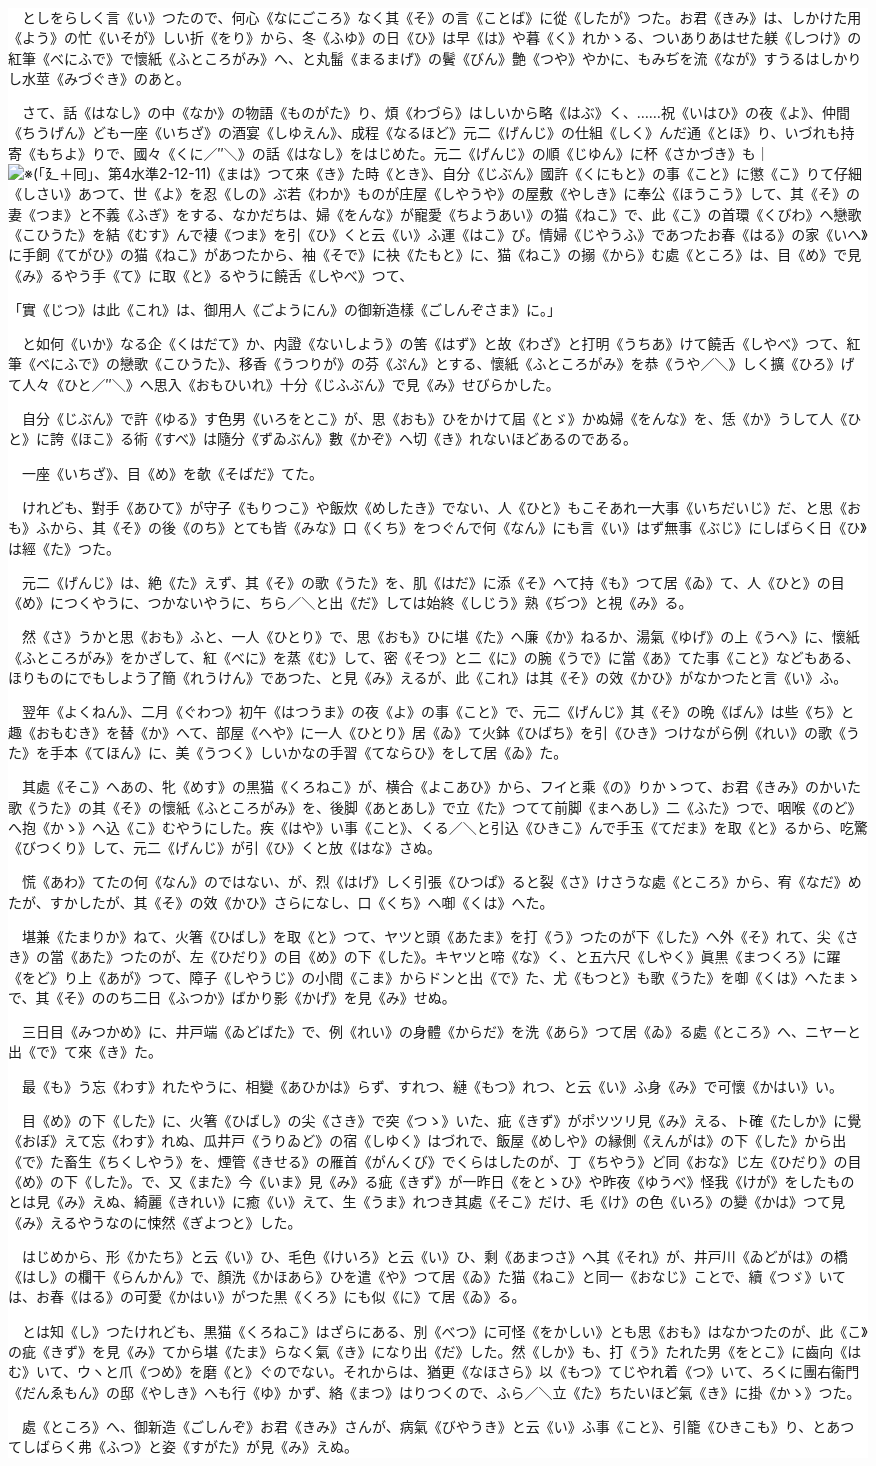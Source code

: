 　としをらしく言《い》つたので、何心《なにごころ》なく其《そ》の言《ことば》に從《したが》つた。お君《きみ》は、しかけた用《よう》の忙《いそが》しい折《をり》から、冬《ふゆ》の日《ひ》は早《は》や暮《く》れかゝる、ついありあはせた躾《しつけ》の紅筆《べにふで》で懷紙《ふところがみ》へ、と丸髷《まるまげ》の鬢《びん》艶《つや》やかに、もみぢを流《なが》すうるはしかりし水莖《みづぐき》のあと。

　さて、話《はなし》の中《なか》の物語《ものがた》り、煩《わづら》はしいから略《はぶ》く、……祝《いはひ》の夜《よ》、仲間《ちうげん》ども一座《いちざ》の酒宴《しゆえん》、成程《なるほど》元二《げんじ》の仕組《しく》んだ通《とほ》り、いづれも持寄《もちよ》りで、國々《くに／″＼》の話《はなし》をはじめた。元二《げんじ》の順《じゆん》に杯《さかづき》も｜![※(「廴＋囘」、第4水準2-12-11)](https://www.aozora.gr.jp/cards/000050/files/../../../gaiji/2-12/2-12-11.png)《まは》つて來《き》た時《とき》、自分《じぶん》國許《くにもと》の事《こと》に懲《こ》りて仔細《しさい》あつて、世《よ》を忍《しの》ぶ若《わか》ものが庄屋《しやうや》の屋敷《やしき》に奉公《ほうこう》して、其《そ》の妻《つま》と不義《ふぎ》をする、なかだちは、婦《をんな》が寵愛《ちようあい》の猫《ねこ》で、此《こ》の首環《くびわ》へ戀歌《こひうた》を結《むす》んで褄《つま》を引《ひ》くと云《い》ふ運《はこ》び。情婦《じやうふ》であつたお春《はる》の家《いへ》に手飼《てがひ》の猫《ねこ》があつたから、袖《そで》に袂《たもと》に、猫《ねこ》の搦《から》む處《ところ》は、目《め》で見《み》るやう手《て》に取《と》るやうに饒舌《しやべ》つて、

「實《じつ》は此《これ》は、御用人《ごようにん》の御新造樣《ごしんぞさま》に。」

　と如何《いか》なる企《くはだて》か、内證《ないしよう》の筈《はず》と故《わざ》と打明《うちあ》けて饒舌《しやべ》つて、紅筆《べにふで》の戀歌《こひうた》、移香《うつりが》の芬《ぷん》とする、懷紙《ふところがみ》を恭《うや／＼》しく擴《ひろ》げて人々《ひと／″＼》へ思入《おもひいれ》十分《じふぶん》で見《み》せびらかした。

　自分《じぶん》で許《ゆる》す色男《いろをとこ》が、思《おも》ひをかけて屆《とゞ》かぬ婦《をんな》を、恁《か》うして人《ひと》に誇《ほこ》る術《すべ》は隨分《ずゐぶん》數《かぞ》へ切《き》れないほどあるのである。

　一座《いちざ》、目《め》を欹《そばだ》てた。

　けれども、對手《あひて》が守子《もりつこ》や飯炊《めしたき》でない、人《ひと》もこそあれ一大事《いちだいじ》だ、と思《おも》ふから、其《そ》の後《のち》とても皆《みな》口《くち》をつぐんで何《なん》にも言《い》はず無事《ぶじ》にしばらく日《ひ》は經《た》つた。

　元二《げんじ》は、絶《た》えず、其《そ》の歌《うた》を、肌《はだ》に添《そ》へて持《も》つて居《ゐ》て、人《ひと》の目《め》につくやうに、つかないやうに、ちら／＼と出《だ》しては始終《しじう》熟《ぢつ》と視《み》る。

　然《さ》うかと思《おも》ふと、一人《ひとり》で、思《おも》ひに堪《た》へ廉《か》ねるか、湯氣《ゆげ》の上《うへ》に、懷紙《ふところがみ》をかざして、紅《べに》を蒸《む》して、密《そつ》と二《に》の腕《うで》に當《あ》てた事《こと》などもある、ほりものにでもしよう了簡《れうけん》であつた、と見《み》えるが、此《これ》は其《そ》の效《かひ》がなかつたと言《い》ふ。

　翌年《よくねん》、二月《ぐわつ》初午《はつうま》の夜《よ》の事《こと》で、元二《げんじ》其《そ》の晩《ばん》は些《ち》と趣《おもむき》を替《か》へて、部屋《へや》に一人《ひとり》居《ゐ》て火鉢《ひばち》を引《ひき》つけながら例《れい》の歌《うた》を手本《てほん》に、美《うつく》しいかなの手習《てならひ》をして居《ゐ》た。

　其處《そこ》へあの、牝《めす》の黒猫《くろねこ》が、横合《よこあひ》から、フイと乘《の》りかゝつて、お君《きみ》のかいた歌《うた》の其《そ》の懷紙《ふところがみ》を、後脚《あとあし》で立《た》つてて前脚《まへあし》二《ふた》つで、咽喉《のど》へ抱《かゝ》へ込《こ》むやうにした。疾《はや》い事《こと》、くる／＼と引込《ひきこ》んで手玉《てだま》を取《と》るから、吃驚《びつくり》して、元二《げんじ》が引《ひ》くと放《はな》さぬ。

　慌《あわ》てたの何《なん》のではない、が、烈《はげ》しく引張《ひつぱ》ると裂《さ》けさうな處《ところ》から、宥《なだ》めたが、すかしたが、其《そ》の效《かひ》さらになし、口《くち》へ啣《くは》へた。

　堪兼《たまりか》ねて、火箸《ひばし》を取《と》つて、ヤツと頭《あたま》を打《う》つたのが下《した》へ外《そ》れて、尖《さき》の當《あた》つたのが、左《ひだり》の目《め》の下《した》。キヤツと啼《な》く、と五六尺《しやく》眞黒《まつくろ》に躍《をど》り上《あが》つて、障子《しやうじ》の小間《こま》からドンと出《で》た、尤《もつと》も歌《うた》を啣《くは》へたまゝで、其《そ》ののち二日《ふつか》ばかり影《かげ》を見《み》せぬ。

　三日目《みつかめ》に、井戸端《ゐどばた》で、例《れい》の身體《からだ》を洗《あら》つて居《ゐ》る處《ところ》へ、ニヤーと出《で》て來《き》た。

　最《も》う忘《わす》れたやうに、相變《あひかは》らず、すれつ、縺《もつ》れつ、と云《い》ふ身《み》で可懷《かはい》い。

　目《め》の下《した》に、火箸《ひばし》の尖《さき》で突《つゝ》いた、疵《きず》がポツツリ見《み》える、ト確《たしか》に覺《おぼ》えて忘《わす》れぬ、瓜井戸《うりゐど》の宿《しゆく》はづれで、飯屋《めしや》の縁側《えんがは》の下《した》から出《で》た畜生《ちくしやう》を、煙管《きせる》の雁首《がんくび》でくらはしたのが、丁《ちやう》ど同《おな》じ左《ひだり》の目《め》の下《した》。で、又《また》今《いま》見《み》る疵《きず》が一昨日《をとゝひ》や昨夜《ゆうべ》怪我《けが》をしたものとは見《み》えぬ、綺麗《きれい》に癒《い》えて、生《うま》れつき其處《そこ》だけ、毛《け》の色《いろ》の變《かは》つて見《み》えるやうなのに悚然《ぎよつと》した。

　はじめから、形《かたち》と云《い》ひ、毛色《けいろ》と云《い》ひ、剩《あまつさ》へ其《それ》が、井戸川《ゐどがは》の橋《はし》の欄干《らんかん》で、顏洗《かほあら》ひを遣《や》つて居《ゐ》た猫《ねこ》と同一《おなじ》ことで、續《つゞ》いては、お春《はる》の可愛《かはい》がつた黒《くろ》にも似《に》て居《ゐ》る。

　とは知《し》つたけれども、黒猫《くろねこ》はざらにある、別《べつ》に可怪《をかしい》とも思《おも》はなかつたのが、此《こ》の疵《きず》を見《み》てから堪《たま》らなく氣《き》になり出《だ》した。然《しか》も、打《う》たれた男《をとこ》に齒向《はむ》いて、ウヽと爪《つめ》を磨《と》ぐのでない。それからは、猶更《なほさら》以《もつ》てじやれ着《つ》いて、ろくに團右衞門《だんゑもん》の邸《やしき》へも行《ゆ》かず、絡《まつ》はりつくので、ふら／＼立《た》ちたいほど氣《き》に掛《かゝ》つた。

　處《ところ》へ、御新造《ごしんぞ》お君《きみ》さんが、病氣《びやうき》と云《い》ふ事《こと》、引籠《ひきこも》り、とあつてしばらく弗《ふつ》と姿《すがた》が見《み》えぬ。
